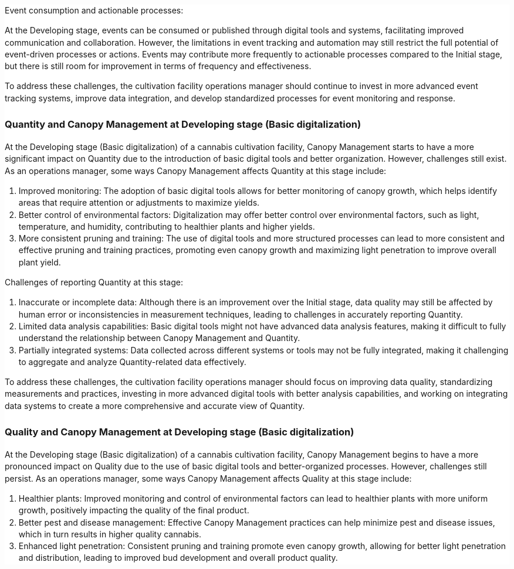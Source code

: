 Event consumption and actionable processes:

At the Developing stage, events can be consumed or published through digital tools and systems, facilitating improved communication and collaboration. However, the limitations in event tracking and automation may still restrict the full potential of event-driven processes or actions. Events may contribute more frequently to actionable processes compared to the Initial stage, but there is still room for improvement in terms of frequency and effectiveness.

To address these challenges, the cultivation facility operations manager should continue to invest in more advanced event tracking systems, improve data integration, and develop standardized processes for event monitoring and response.
### Quantity and Canopy Management at Developing stage (Basic digitalization)

At the Developing stage (Basic digitalization) of a cannabis cultivation facility, Canopy Management starts to have a more significant impact on Quantity due to the introduction of basic digital tools and better organization. However, challenges still exist. As an operations manager, some ways Canopy Management affects Quantity at this stage include:

1. Improved monitoring: The adoption of basic digital tools allows for better monitoring of canopy growth, which helps identify areas that require attention or adjustments to maximize yields.
2. Better control of environmental factors: Digitalization may offer better control over environmental factors, such as light, temperature, and humidity, contributing to healthier plants and higher yields.
3. More consistent pruning and training: The use of digital tools and more structured processes can lead to more consistent and effective pruning and training practices, promoting even canopy growth and maximizing light penetration to improve overall plant yield.

Challenges of reporting Quantity at this stage:

1. Inaccurate or incomplete data: Although there is an improvement over the Initial stage, data quality may still be affected by human error or inconsistencies in measurement techniques, leading to challenges in accurately reporting Quantity.
2. Limited data analysis capabilities: Basic digital tools might not have advanced data analysis features, making it difficult to fully understand the relationship between Canopy Management and Quantity.
3. Partially integrated systems: Data collected across different systems or tools may not be fully integrated, making it challenging to aggregate and analyze Quantity-related data effectively.

To address these challenges, the cultivation facility operations manager should focus on improving data quality, standardizing measurements and practices, investing in more advanced digital tools with better analysis capabilities, and working on integrating data systems to create a more comprehensive and accurate view of Quantity.
### Quality and Canopy Management at Developing stage (Basic digitalization)

At the Developing stage (Basic digitalization) of a cannabis cultivation facility, Canopy Management begins to have a more pronounced impact on Quality due to the use of basic digital tools and better-organized processes. However, challenges still persist. As an operations manager, some ways Canopy Management affects Quality at this stage include:

1. Healthier plants: Improved monitoring and control of environmental factors can lead to healthier plants with more uniform growth, positively impacting the quality of the final product.
2. Better pest and disease management: Effective Canopy Management practices can help minimize pest and disease issues, which in turn results in higher quality cannabis.
3. Enhanced light penetration: Consistent pruning and training promote even canopy growth, allowing for better light penetration and distribution, leading to improved bud development and overall product quality.
